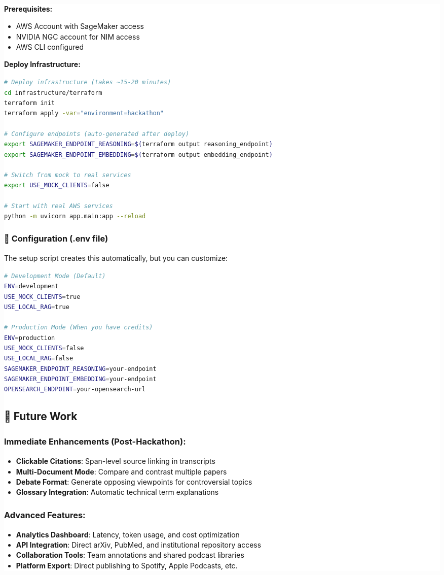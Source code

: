 **Prerequisites:**
- AWS Account with SageMaker access
- NVIDIA NGC account for NIM access  
- AWS CLI configured

**Deploy Infrastructure:**
```bash
# Deploy infrastructure (takes ~15-20 minutes)
cd infrastructure/terraform
terraform init
terraform apply -var="environment=hackathon"

# Configure endpoints (auto-generated after deploy)
export SAGEMAKER_ENDPOINT_REASONING=$(terraform output reasoning_endpoint)
export SAGEMAKER_ENDPOINT_EMBEDDING=$(terraform output embedding_endpoint)

# Switch from mock to real services
export USE_MOCK_CLIENTS=false

# Start with real AWS services
python -m uvicorn app.main:app --reload
```

### 🔧 **Configuration (.env file)**

The setup script creates this automatically, but you can customize:

```bash
# Development Mode (Default)
ENV=development
USE_MOCK_CLIENTS=true
USE_LOCAL_RAG=true

# Production Mode (When you have credits)
ENV=production  
USE_MOCK_CLIENTS=false
USE_LOCAL_RAG=false
SAGEMAKER_ENDPOINT_REASONING=your-endpoint
SAGEMAKER_ENDPOINT_EMBEDDING=your-endpoint
OPENSEARCH_ENDPOINT=your-opensearch-url
```



## 🚀 Future Work

### Immediate Enhancements (Post-Hackathon):
- **Clickable Citations**: Span-level source linking in transcripts
- **Multi-Document Mode**: Compare and contrast multiple papers
- **Debate Format**: Generate opposing viewpoints for controversial topics
- **Glossary Integration**: Automatic technical term explanations

### Advanced Features:
- **Analytics Dashboard**: Latency, token usage, and cost optimization
- **API Integration**: Direct arXiv, PubMed, and institutional repository access
- **Collaboration Tools**: Team annotations and shared podcast libraries
- **Platform Export**: Direct publishing to Spotify, Apple Podcasts, etc.
